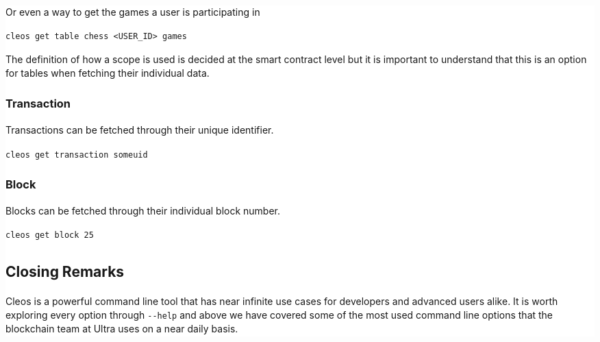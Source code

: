 Or even a way to get the games a user is participating in

```
cleos get table chess <USER_ID> games
```

The definition of how a scope is used is decided at the smart contract level but it is important to understand that this is an option for tables when fetching their individual data.

### Transaction

Transactions can be fetched through their unique identifier.

```sh
cleos get transaction someuid
```

### Block

Blocks can be fetched through their individual block number.

```sh
cleos get block 25
```

## Closing Remarks

Cleos is a powerful command line tool that has near infinite use cases for developers and advanced users alike. It is worth exploring every option through `--help` and above we have covered some of the most used command line options that the blockchain team at Ultra uses on a near daily basis.
